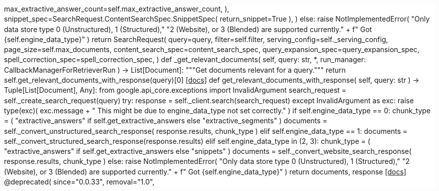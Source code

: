 max_extractive_answer_count=self.max_extractive_answer_count,                     ),                     snippet_spec=SearchRequest.ContentSearchSpec.SnippetSpec(                         return_snippet=True                     ),                 )             else:                 raise NotImplementedError(                     "Only data store type 0 (Unstructured), 1 (Structured),"                     "2 (Website), or 3 (Blended) are supported currently."                     + f" Got {self.engine_data_type}"                 )                  return SearchRequest(                 query=query,                 filter=self.filter,                 serving_config=self._serving_config,                 page_size=self.max_documents,                 content_search_spec=content_search_spec,                 query_expansion_spec=query_expansion_spec,                 spell_correction_spec=spell_correction_spec,             )              def _get_relevant_documents(             self, query: str, *, run_manager: CallbackManagerForRetrieverRun         ) -> List[Document]:             """Get documents relevant for a query."""             return self.get_relevant_documents_with_response(query)[0]                         [[docs]](https://python.langchain.com/api_reference/community/retrievers/langchain_community.retrievers.google_vertex_ai_search.GoogleVertexAISearchRetriever.html#langchain_community.retrievers.google_vertex_ai_search.GoogleVertexAISearchRetriever.get_relevant_documents_with_response)         def get_relevant_documents_with_response(             self, query: str         ) -> Tuple[List[Document], Any]:             from google.api_core.exceptions import InvalidArgument                  search_request = self._create_search_request(query)                  try:                 response = self._client.search(search_request)             except InvalidArgument as exc:                 raise type(exc)(                     exc.message                     + " This might be due to engine_data_type not set correctly."                 )                  if self.engine_data_type == 0:                 chunk_type = (                     "extractive_answers"                     if self.get_extractive_answers                     else "extractive_segments"                 )                 documents = self._convert_unstructured_search_response(                     response.results, chunk_type                 )             elif self.engine_data_type == 1:                 documents = self._convert_structured_search_response(response.results)             elif self.engine_data_type in (2, 3):                 chunk_type = (                     "extractive_answers" if self.get_extractive_answers else "snippets"                 )                 documents = self._convert_website_search_response(                     response.results, chunk_type                 )             else:                 raise NotImplementedError(                     "Only data store type 0 (Unstructured), 1 (Structured),"                     "2 (Website), or 3 (Blended) are supported currently."                     + f" Got {self.engine_data_type}"                 )                  return documents, response                                                            [[docs]](https://python.langchain.com/api_reference/community/retrievers/langchain_community.retrievers.google_vertex_ai_search.GoogleVertexAIMultiTurnSearchRetriever.html#langchain_community.retrievers.google_vertex_ai_search.GoogleVertexAIMultiTurnSearchRetriever)     @deprecated(         since="0.0.33",         removal="1.0",